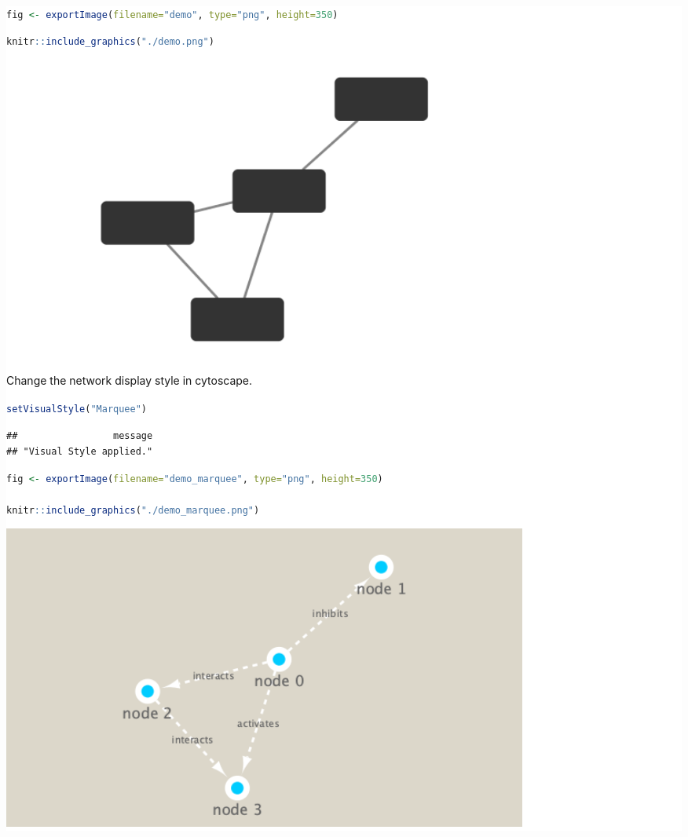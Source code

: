 ``` r
fig <- exportImage(filename="demo", type="png", height=350)
```

``` r
knitr::include_graphics("./demo.png")
```

<img src="./demo.png" width="657" />

Change the network display style in cytoscape.

``` r
setVisualStyle("Marquee")
```

    ##                 message 
    ## "Visual Style applied."

``` r
fig <- exportImage(filename="demo_marquee", type="png", height=350)

knitr::include_graphics("./demo_marquee.png")
```

<img src="./demo_marquee.png" width="657" />
